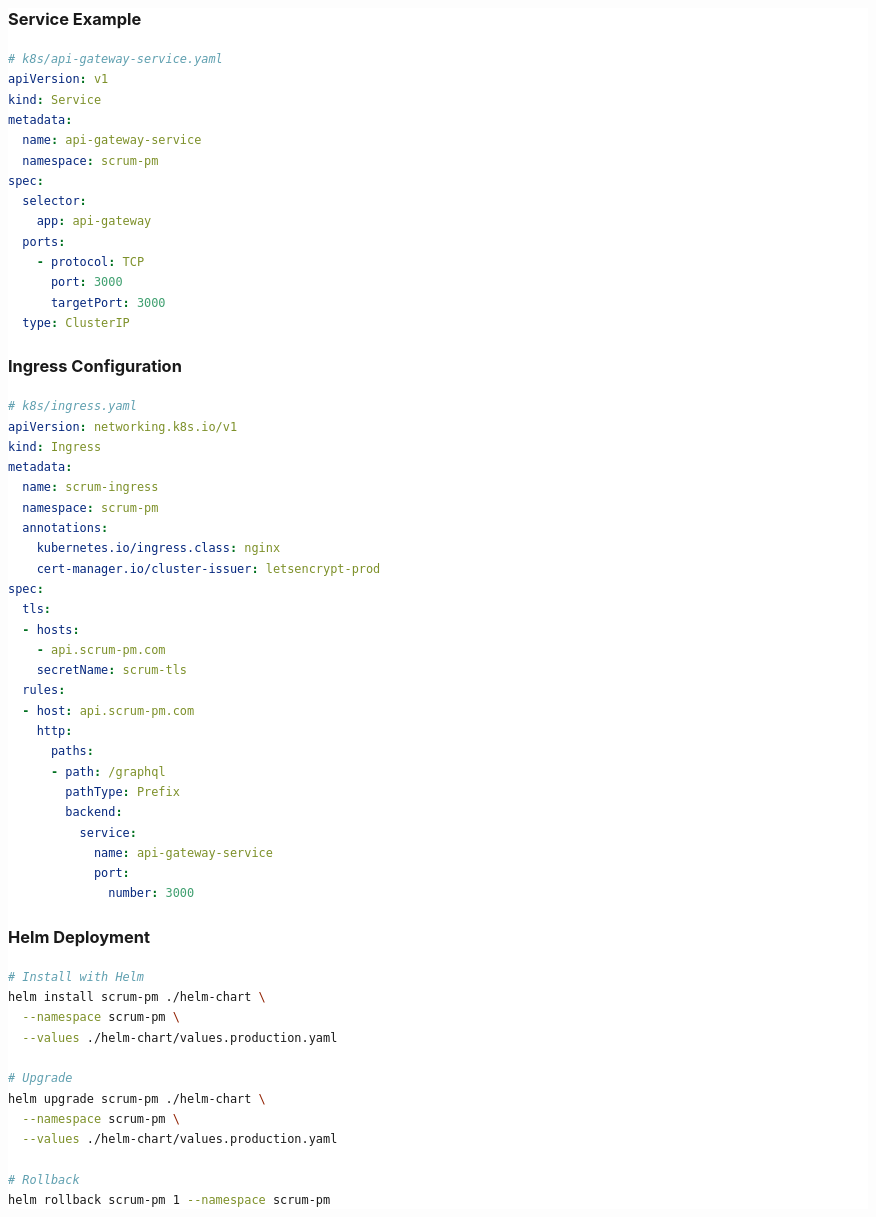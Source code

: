 ### Service Example

```yaml
# k8s/api-gateway-service.yaml
apiVersion: v1
kind: Service
metadata:
  name: api-gateway-service
  namespace: scrum-pm
spec:
  selector:
    app: api-gateway
  ports:
    - protocol: TCP
      port: 3000
      targetPort: 3000
  type: ClusterIP
```

### Ingress Configuration

```yaml
# k8s/ingress.yaml
apiVersion: networking.k8s.io/v1
kind: Ingress
metadata:
  name: scrum-ingress
  namespace: scrum-pm
  annotations:
    kubernetes.io/ingress.class: nginx
    cert-manager.io/cluster-issuer: letsencrypt-prod
spec:
  tls:
  - hosts:
    - api.scrum-pm.com
    secretName: scrum-tls
  rules:
  - host: api.scrum-pm.com
    http:
      paths:
      - path: /graphql
        pathType: Prefix
        backend:
          service:
            name: api-gateway-service
            port:
              number: 3000
```

### Helm Deployment

```bash
# Install with Helm
helm install scrum-pm ./helm-chart \
  --namespace scrum-pm \
  --values ./helm-chart/values.production.yaml

# Upgrade
helm upgrade scrum-pm ./helm-chart \
  --namespace scrum-pm \
  --values ./helm-chart/values.production.yaml

# Rollback
helm rollback scrum-pm 1 --namespace scrum-pm
```